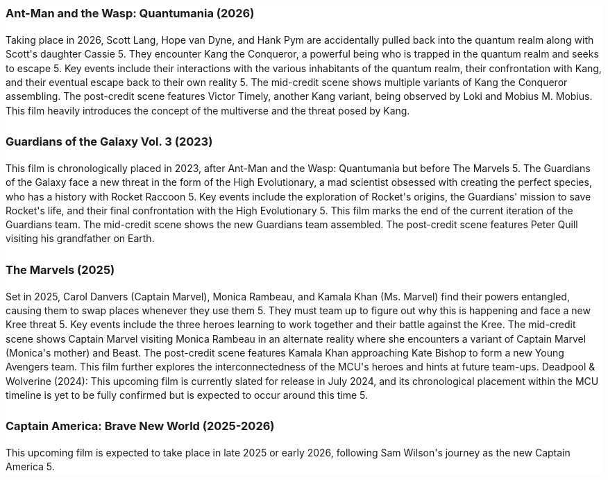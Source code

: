 ### Ant-Man and the Wasp: Quantumania (2026)
Taking place in 2026, Scott Lang, Hope van Dyne, and Hank Pym are accidentally pulled back into the quantum realm along with Scott's daughter Cassie 5. They encounter Kang the Conqueror, a powerful being who is trapped in the quantum realm and seeks to escape 5. Key events include their interactions with the various inhabitants of the quantum realm, their confrontation with Kang, and their eventual escape back to their own reality 5. The mid-credit scene shows multiple variants of Kang the Conqueror assembling. The post-credit scene features Victor Timely, another Kang variant, being observed by Loki and Mobius M. Mobius. This film heavily introduces the concept of the multiverse and the threat posed by Kang.

### Guardians of the Galaxy Vol. 3 (2023)
This film is chronologically placed in 2023, after Ant-Man and the Wasp: Quantumania but before The Marvels 5. The Guardians of the Galaxy face a new threat in the form of the High Evolutionary, a mad scientist obsessed with creating the perfect species, who has a history with Rocket Raccoon 5. Key events include the exploration of Rocket's origins, the Guardians' mission to save Rocket's life, and their final confrontation with the High Evolutionary 5. This film marks the end of the current iteration of the Guardians team. The mid-credit scene shows the new Guardians team assembled. The post-credit scene features Peter Quill visiting his grandfather on Earth.

### The Marvels (2025)
Set in 2025, Carol Danvers (Captain Marvel), Monica Rambeau, and Kamala Khan (Ms. Marvel) find their powers entangled, causing them to swap places whenever they use them 5. They must team up to figure out why this is happening and face a new Kree threat 5. Key events include the three heroes learning to work together and their battle against the Kree. The mid-credit scene shows Captain Marvel visiting Monica Rambeau in an alternate reality where she encounters a variant of Captain Marvel (Monica's mother) and Beast. The post-credit scene features Kamala Khan approaching Kate Bishop to form a new Young Avengers team. This film further explores the interconnectedness of the MCU's heroes and hints at future team-ups.
Deadpool & Wolverine (2024): This upcoming film is currently slated for release in July 2024, and its chronological placement within the MCU timeline is yet to be fully confirmed but is expected to occur around this time 5.

### Captain America: Brave New World (2025-2026)
This upcoming film is expected to take place in late 2025 or early 2026, following Sam Wilson's journey as the new Captain America 5.